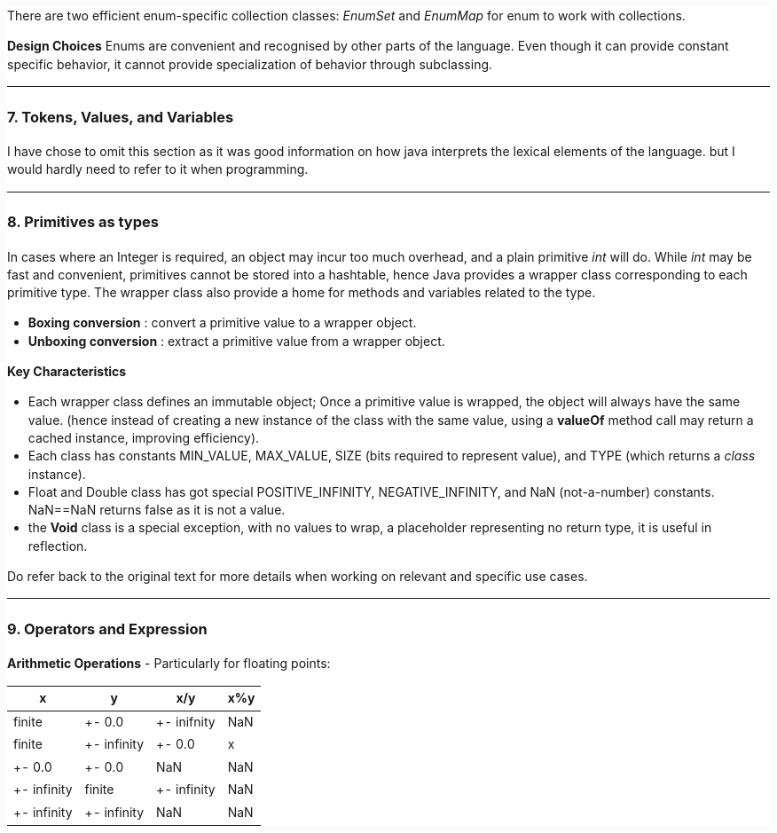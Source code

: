 There are two efficient enum-specific collection classes: *EnumSet* and *EnumMap* for enum to work with collections.

**Design Choices**
Enums are convenient and recognised by other parts of the language. Even though it can provide constant specific behavior, it cannot provide specialization of behavior through subclassing.
___

### 7. Tokens, Values, and Variables

I have chose to omit this section as it was good information on how java interprets the lexical elements of the language. but I would hardly need to refer to it when programming.
___

### 8. Primitives as types

In cases where an Integer is required, an object may incur too much overhead, and a plain primitive *int* will do. While *int* may be fast and convenient, primitives cannot be stored into a hashtable, hence Java provides a wrapper class corresponding to each primitive type. The wrapper class also provide a home for methods and variables related to the type.
- **Boxing conversion** : convert a primitive value to a wrapper object.
- **Unboxing conversion** : extract a primitive value from a wrapper object.

**Key Characteristics**
- Each wrapper class defines an immutable object; Once a primitive value is wrapped, the object will always have the same value. (hence instead of creating a new instance of the class with the same value, using a **valueOf** method call may return a cached instance, improving efficiency).
- Each class has constants MIN_VALUE, MAX_VALUE, SIZE (bits required to represent value), and TYPE (which returns a *class* instance).
- Float and Double class has got special POSITIVE_INFINITY, NEGATIVE_INFINITY, and NaN (not-a-number) constants. NaN==NaN returns false as it is not a value.
- the **Void** class is a special exception, with no values to wrap, a placeholder representing no return type, it is useful in reflection.

Do refer back to the original text for more details when working on relevant and specific use cases.
___

### 9. Operators and Expression

**Arithmetic Operations** - Particularly for floating points:

| x | y | x/y | x%y |
| - | - | - | - |
| finite | +- 0.0 | +- inifnity | NaN |
| finite | +- infinity | +- 0.0 | x |
| +- 0.0 | +- 0.0 | NaN | NaN |
| +- infinity | finite | +- infinity | NaN |
| +- infinity | +- infinity | NaN | NaN |
